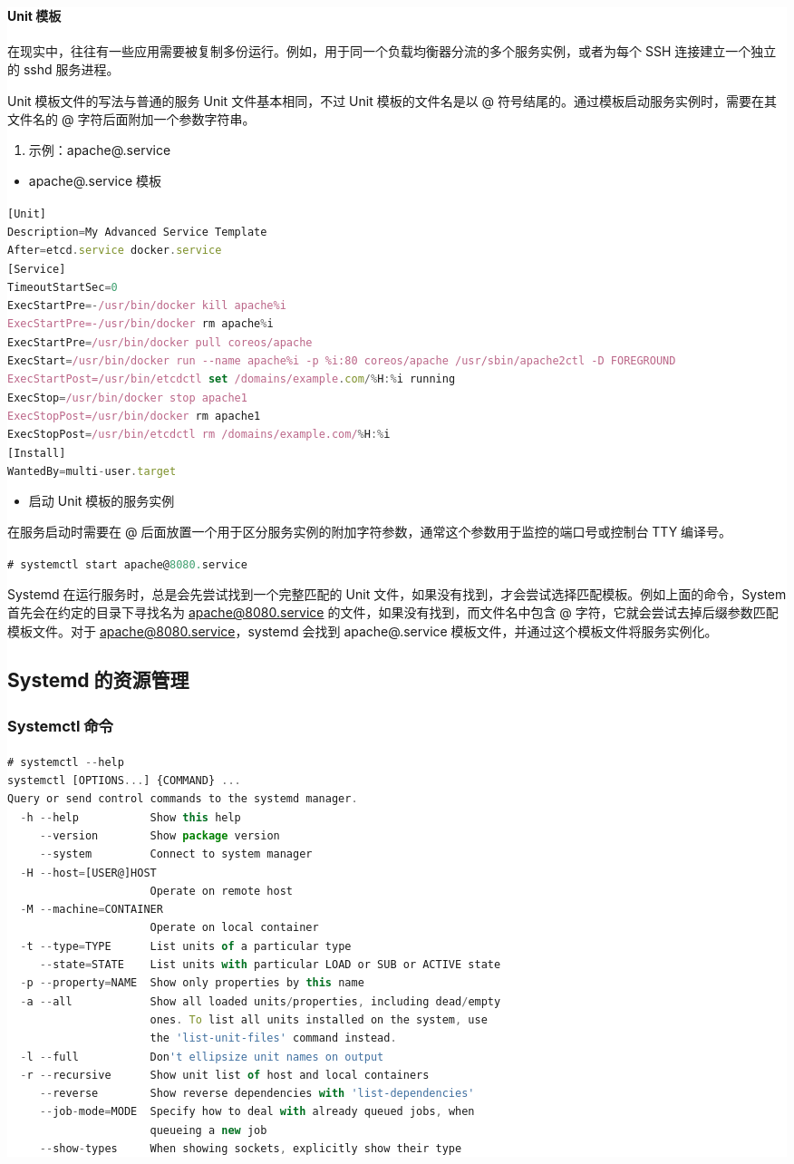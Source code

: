 #### **Unit 模板**

在现实中，往往有一些应用需要被复制多份运行。例如，用于同一个负载均衡器分流的多个服务实例，或者为每个 SSH 连接建立一个独立的 sshd 服务进程。

Unit 模板文件的写法与普通的服务 Unit 文件基本相同，不过 Unit 模板的文件名是以 @ 符号结尾的。通过模板启动服务实例时，需要在其文件名的 @ 字符后面附加一个参数字符串。

1.  示例：apache@.service

+   apache@.service 模板

```javascript
[Unit]
Description=My Advanced Service Template
After=etcd.service docker.service
[Service]
TimeoutStartSec=0
ExecStartPre=-/usr/bin/docker kill apache%i
ExecStartPre=-/usr/bin/docker rm apache%i
ExecStartPre=/usr/bin/docker pull coreos/apache
ExecStart=/usr/bin/docker run --name apache%i -p %i:80 coreos/apache /usr/sbin/apache2ctl -D FOREGROUND
ExecStartPost=/usr/bin/etcdctl set /domains/example.com/%H:%i running
ExecStop=/usr/bin/docker stop apache1
ExecStopPost=/usr/bin/docker rm apache1
ExecStopPost=/usr/bin/etcdctl rm /domains/example.com/%H:%i
[Install]
WantedBy=multi-user.target
```

+   启动 Unit 模板的服务实例

在服务启动时需要在 @ 后面放置一个用于区分服务实例的附加字符参数，通常这个参数用于监控的端口号或控制台 TTY 编译号。

```javascript
# systemctl start apache@8080.service
```

Systemd 在运行服务时，总是会先尝试找到一个完整匹配的 Unit 文件，如果没有找到，才会尝试选择匹配模板。例如上面的命令，System 首先会在约定的目录下寻找名为 apache@8080.service 的文件，如果没有找到，而文件名中包含 @ 字符，它就会尝试去掉后缀参数匹配模板文件。对于 apache@8080.service，systemd 会找到 apache@.service 模板文件，并通过这个模板文件将服务实例化。

## **Systemd 的资源管理**

### **Systemctl 命令**

```javascript
# systemctl --help
systemctl [OPTIONS...] {COMMAND} ...
Query or send control commands to the systemd manager.
  -h --help           Show this help
     --version        Show package version
     --system         Connect to system manager
  -H --host=[USER@]HOST
                      Operate on remote host
  -M --machine=CONTAINER
                      Operate on local container
  -t --type=TYPE      List units of a particular type
     --state=STATE    List units with particular LOAD or SUB or ACTIVE state
  -p --property=NAME  Show only properties by this name
  -a --all            Show all loaded units/properties, including dead/empty
                      ones. To list all units installed on the system, use
                      the 'list-unit-files' command instead.
  -l --full           Don't ellipsize unit names on output
  -r --recursive      Show unit list of host and local containers
     --reverse        Show reverse dependencies with 'list-dependencies'
     --job-mode=MODE  Specify how to deal with already queued jobs, when
                      queueing a new job
     --show-types     When showing sockets, explicitly show their type
```